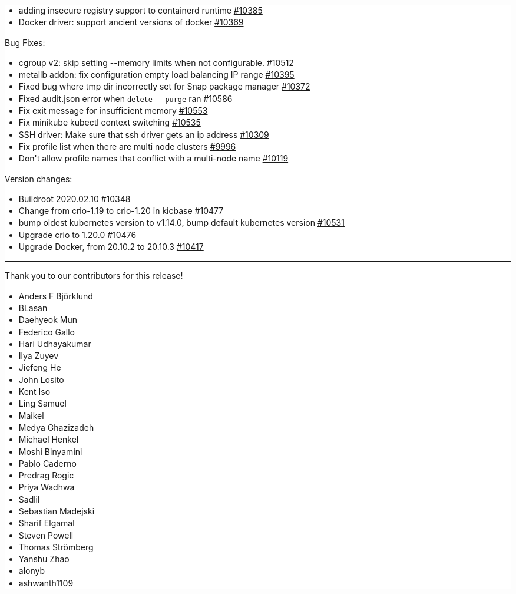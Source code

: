 * adding insecure registry support to containerd runtime [#10385](https://github.com/kubernetes/minikube/pull/10385)
* Docker driver: support ancient versions of docker [#10369](https://github.com/kubernetes/minikube/pull/10369)

Bug Fixes:

* cgroup v2: skip setting --memory limits when not configurable. [#10512](https://github.com/kubernetes/minikube/pull/10512)
* metallb addon: fix configuration  empty load balancing IP range [#10395](https://github.com/kubernetes/minikube/pull/10395)
* Fixed bug where tmp dir incorrectly set for Snap package manager [#10372](https://github.com/kubernetes/minikube/pull/10372)
* Fixed audit.json error when `delete --purge` ran [#10586](https://github.com/kubernetes/minikube/pull/10586)
* Fix exit message for insufficient memory [#10553](https://github.com/kubernetes/minikube/pull/10553)
* Fix minikube kubectl context switching [#10535](https://github.com/kubernetes/minikube/pull/10535)
* SSH driver: Make sure that ssh driver gets an ip address [#10309](https://github.com/kubernetes/minikube/pull/10309)
* Fix profile list when there are multi node clusters  [#9996](https://github.com/kubernetes/minikube/pull/9996)
* Don't allow profile names that conflict with a multi-node name [#10119](https://github.com/kubernetes/minikube/pull/10119)

Version changes:

* Buildroot 2020.02.10 [#10348](https://github.com/kubernetes/minikube/pull/10348)
* Change from crio-1.19 to crio-1.20 in kicbase [#10477](https://github.com/kubernetes/minikube/pull/10477)
* bump oldest kubernetes version to v1.14.0, bump default kubernetes version [#10531](https://github.com/kubernetes/minikube/pull/10531)
* Upgrade crio to 1.20.0 [#10476](https://github.com/kubernetes/minikube/pull/10476)
* Upgrade Docker, from 20.10.2 to 20.10.3 [#10417](https://github.com/kubernetes/minikube/pull/10417)

---

Thank you to our contributors for this release!

- Anders F Björklund
- BLasan
- Daehyeok Mun
- Federico Gallo
- Hari Udhayakumar
- Ilya Zuyev
- Jiefeng He
- John Losito
- Kent Iso
- Ling Samuel
- Maikel
- Medya Ghazizadeh
- Michael Henkel
- Moshi Binyamini
- Pablo Caderno
- Predrag Rogic
- Priya Wadhwa
- Sadlil
- Sebastian Madejski
- Sharif Elgamal
- Steven Powell
- Thomas Strömberg
- Yanshu Zhao
- alonyb
- ashwanth1109